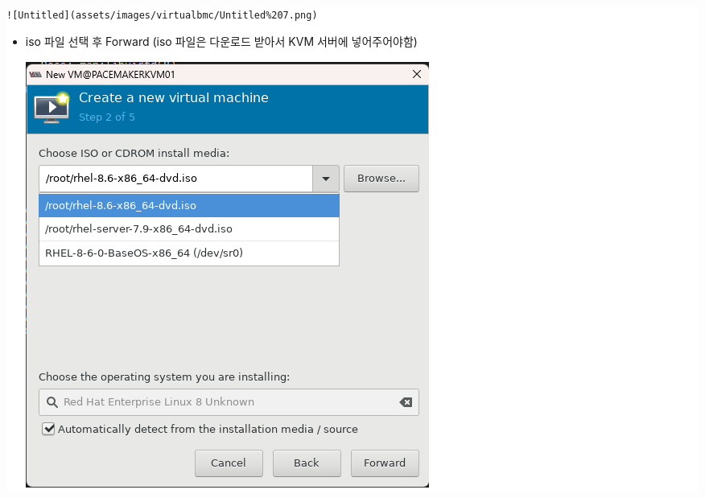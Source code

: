     ![Untitled](assets/images/virtualbmc/Untitled%207.png)
    
- iso 파일 선택 후 Forward (iso 파일은 다운로드 받아서 KVM 서버에 넣어주어야함)
    
    ![Untitled](assets/images/virtualbmc/Untitled%208.png)
    